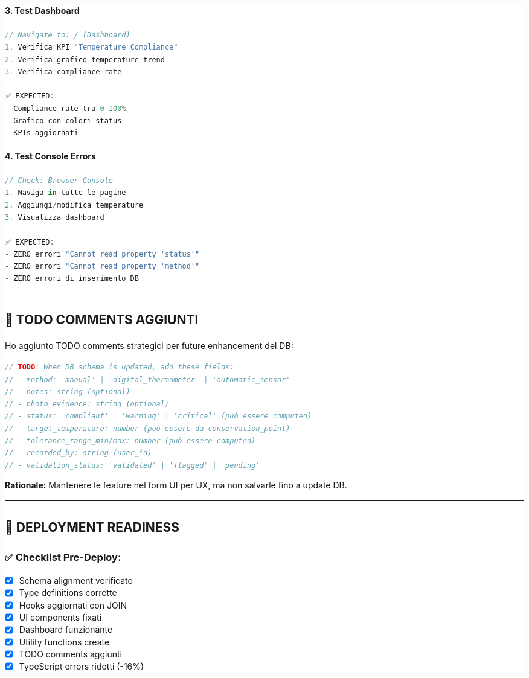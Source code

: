 #### 3. Test Dashboard
```typescript
// Navigate to: / (Dashboard)
1. Verifica KPI "Temperature Compliance"
2. Verifica grafico temperature trend
3. Verifica compliance rate

✅ EXPECTED:
- Compliance rate tra 0-100%
- Grafico con colori status
- KPIs aggiornati
```

#### 4. Test Console Errors
```typescript
// Check: Browser Console
1. Naviga in tutte le pagine
2. Aggiungi/modifica temperature
3. Visualizza dashboard

✅ EXPECTED:
- ZERO errori "Cannot read property 'status'"
- ZERO errori "Cannot read property 'method'"
- ZERO errori di inserimento DB
```

---

## 📝 TODO COMMENTS AGGIUNTI

Ho aggiunto TODO comments strategici per future enhancement del DB:

```typescript
// TODO: When DB schema is updated, add these fields:
// - method: 'manual' | 'digital_thermometer' | 'automatic_sensor'
// - notes: string (optional)
// - photo_evidence: string (optional)
// - status: 'compliant' | 'warning' | 'critical' (può essere computed)
// - target_temperature: number (può essere da conservation_point)
// - tolerance_range_min/max: number (può essere computed)
// - recorded_by: string (user_id)
// - validation_status: 'validated' | 'flagged' | 'pending'
```

**Rationale:** Mantenere le feature nel form UI per UX, ma non salvarle fino a update DB.

---

## 🚀 DEPLOYMENT READINESS

### ✅ Checklist Pre-Deploy:

- [x] Schema alignment verificato
- [x] Type definitions corrette
- [x] Hooks aggiornati con JOIN
- [x] UI components fixati
- [x] Dashboard funzionante
- [x] Utility functions create
- [x] TODO comments aggiunti
- [x] TypeScript errors ridotti (-16%)

